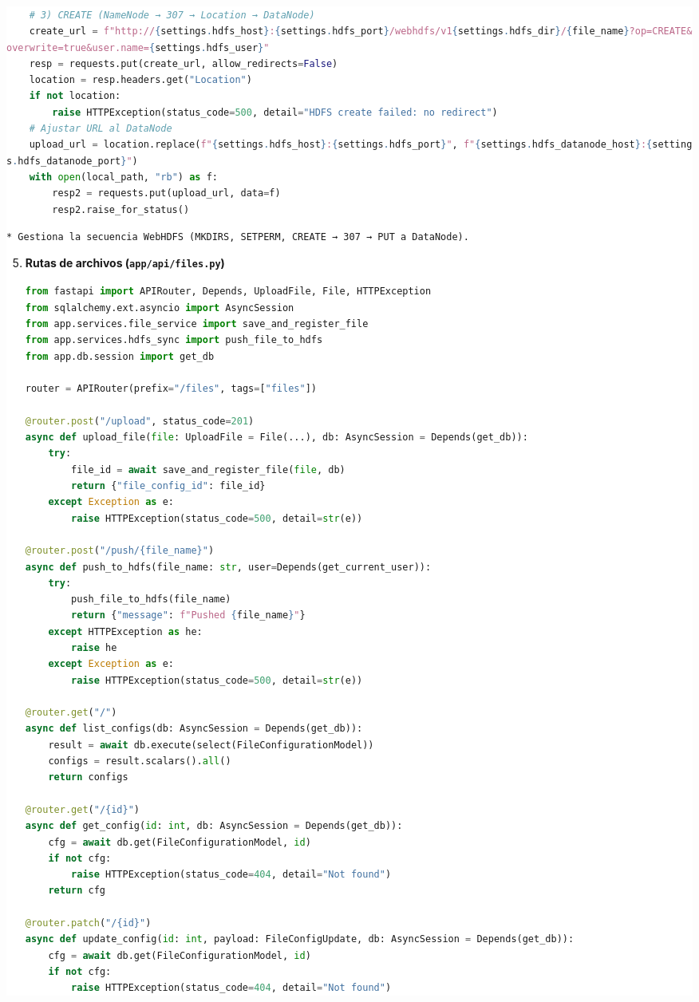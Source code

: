    ```python
       # 3) CREATE (NameNode → 307 → Location → DataNode)
       create_url = f"http://{settings.hdfs_host}:{settings.hdfs_port}/webhdfs/v1{settings.hdfs_dir}/{file_name}?op=CREATE&overwrite=true&user.name={settings.hdfs_user}"
       resp = requests.put(create_url, allow_redirects=False)
       location = resp.headers.get("Location")
       if not location:
           raise HTTPException(status_code=500, detail="HDFS create failed: no redirect")
       # Ajustar URL al DataNode
       upload_url = location.replace(f"{settings.hdfs_host}:{settings.hdfs_port}", f"{settings.hdfs_datanode_host}:{settings.hdfs_datanode_port}")
       with open(local_path, "rb") as f:
           resp2 = requests.put(upload_url, data=f)
           resp2.raise_for_status()
   ```

    * Gestiona la secuencia WebHDFS (MKDIRS, SETPERM, CREATE → 307 → PUT a DataNode).

5. **Rutas de archivos (`app/api/files.py`)**

   ```python
   from fastapi import APIRouter, Depends, UploadFile, File, HTTPException
   from sqlalchemy.ext.asyncio import AsyncSession
   from app.services.file_service import save_and_register_file
   from app.services.hdfs_sync import push_file_to_hdfs
   from app.db.session import get_db

   router = APIRouter(prefix="/files", tags=["files"])

   @router.post("/upload", status_code=201)
   async def upload_file(file: UploadFile = File(...), db: AsyncSession = Depends(get_db)):
       try:
           file_id = await save_and_register_file(file, db)
           return {"file_config_id": file_id}
       except Exception as e:
           raise HTTPException(status_code=500, detail=str(e))

   @router.post("/push/{file_name}")
   async def push_to_hdfs(file_name: str, user=Depends(get_current_user)):
       try:
           push_file_to_hdfs(file_name)
           return {"message": f"Pushed {file_name}"}
       except HTTPException as he:
           raise he
       except Exception as e:
           raise HTTPException(status_code=500, detail=str(e))

   @router.get("/")
   async def list_configs(db: AsyncSession = Depends(get_db)):
       result = await db.execute(select(FileConfigurationModel))
       configs = result.scalars().all()
       return configs

   @router.get("/{id}")
   async def get_config(id: int, db: AsyncSession = Depends(get_db)):
       cfg = await db.get(FileConfigurationModel, id)
       if not cfg:
           raise HTTPException(status_code=404, detail="Not found")
       return cfg

   @router.patch("/{id}")
   async def update_config(id: int, payload: FileConfigUpdate, db: AsyncSession = Depends(get_db)):
       cfg = await db.get(FileConfigurationModel, id)
       if not cfg:
           raise HTTPException(status_code=404, detail="Not found")
   ```